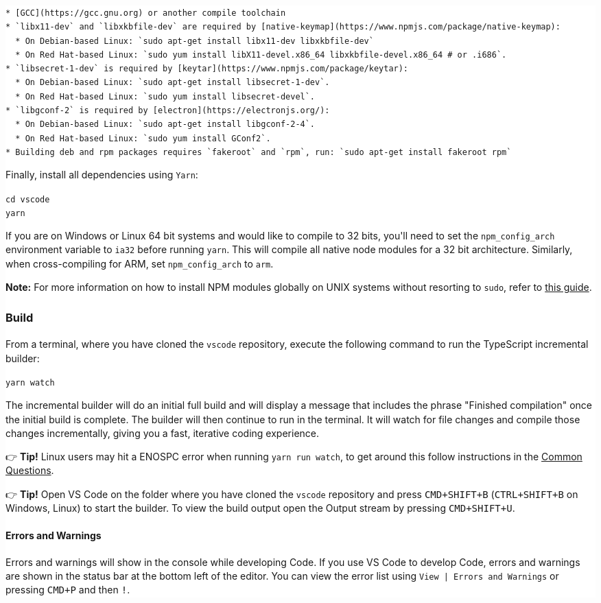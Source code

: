     * [GCC](https://gcc.gnu.org) or another compile toolchain
    * `libx11-dev` and `libxkbfile-dev` are required by [native-keymap](https://www.npmjs.com/package/native-keymap):
      * On Debian-based Linux: `sudo apt-get install libx11-dev libxkbfile-dev`
      * On Red Hat-based Linux: `sudo yum install libX11-devel.x86_64 libxkbfile-devel.x86_64 # or .i686`.
    * `libsecret-1-dev` is required by [keytar](https://www.npmjs.com/package/keytar):
      * On Debian-based Linux: `sudo apt-get install libsecret-1-dev`.
      * On Red Hat-based Linux: `sudo yum install libsecret-devel`.
    * `libgconf-2` is required by [electron](https://electronjs.org/):
      * On Debian-based Linux: `sudo apt-get install libgconf-2-4`.
      * On Red Hat-based Linux: `sudo yum install GConf2`.
    * Building deb and rpm packages requires `fakeroot` and `rpm`, run: `sudo apt-get install fakeroot rpm`

Finally, install all dependencies using `Yarn`:

```
cd vscode
yarn
```

If you are on Windows or Linux 64 bit systems and would like to compile to 32 bits, you'll need to set the `npm_config_arch` environment variable to `ia32` before running `yarn`. This will compile all native node modules for a 32 bit architecture. Similarly, when cross-compiling for ARM, set `npm_config_arch` to `arm`.

**Note:** For more information on how to install NPM modules globally on UNIX systems without resorting to `sudo`, refer to [this guide](http://www.johnpapa.net/how-to-use-npm-global-without-sudo-on-osx/).

### Build

From a terminal, where you have cloned the `vscode` repository, execute the following command to run the TypeScript incremental builder:

```bash
yarn watch
```

The incremental builder will do an initial full build and will display a message that includes the phrase "Finished compilation" once the initial build is complete. The builder will then continue to run in the terminal. It will watch for file changes and compile those changes incrementally, giving you a fast, iterative coding experience.

👉 **Tip!** Linux users may hit a ENOSPC error when running `yarn run watch`, to get around this follow instructions in the [Common Questions](https://code.visualstudio.com/docs/setup/linux#_common-questions).

👉 **Tip!** Open VS Code on the folder where you have cloned the `vscode` repository and press <kbd>CMD+SHIFT+B</kbd> (<kbd>CTRL+SHIFT+B</kbd> on Windows, Linux) to start the builder. To view the build output open the Output stream by pressing <kbd>CMD+SHIFT+U</kbd>.

#### Errors and Warnings
Errors and warnings will show in the console while developing Code. If you use VS Code to develop Code, errors and warnings are shown in the status bar at the bottom left of the editor. You can view the error list using `View | Errors and Warnings` or pressing <kbd>CMD+P</kbd> and then <kbd>!</kbd>.
